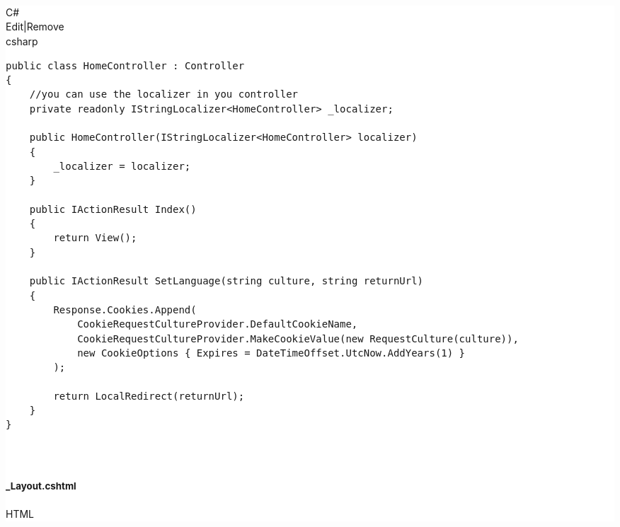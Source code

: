 <div class="scriptcode">
<div class="pluginEditHolder" pluginCommand="mceScriptCode">
<div class="title"><span>C#</span></div>
<div class="pluginLinkHolder"><span class="pluginEditHolderLink">Edit</span>|<span class="pluginRemoveHolderLink">Remove</span></div>
<span class="hidden">csharp</span>

<div class="preview">
<pre class="csharp"><span class="cs__keyword">public</span>&nbsp;<span class="cs__keyword">class</span>&nbsp;HomeController&nbsp;:&nbsp;Controller&nbsp;
{&nbsp;
&nbsp;&nbsp;&nbsp;&nbsp;<span class="cs__com">//you&nbsp;can&nbsp;use&nbsp;the&nbsp;localizer&nbsp;in&nbsp;you&nbsp;controller</span>&nbsp;
&nbsp;&nbsp;&nbsp;&nbsp;<span class="cs__keyword">private</span>&nbsp;<span class="cs__keyword">readonly</span>&nbsp;IStringLocalizer&lt;HomeController&gt;&nbsp;_localizer;&nbsp;
&nbsp;
&nbsp;&nbsp;&nbsp;&nbsp;<span class="cs__keyword">public</span>&nbsp;HomeController(IStringLocalizer&lt;HomeController&gt;&nbsp;localizer)&nbsp;
&nbsp;&nbsp;&nbsp;&nbsp;{&nbsp;
&nbsp;&nbsp;&nbsp;&nbsp;&nbsp;&nbsp;&nbsp;&nbsp;_localizer&nbsp;=&nbsp;localizer;&nbsp;
&nbsp;&nbsp;&nbsp;&nbsp;}&nbsp;
&nbsp;
&nbsp;&nbsp;&nbsp;&nbsp;<span class="cs__keyword">public</span>&nbsp;IActionResult&nbsp;Index()&nbsp;
&nbsp;&nbsp;&nbsp;&nbsp;{&nbsp;
&nbsp;&nbsp;&nbsp;&nbsp;&nbsp;&nbsp;&nbsp;&nbsp;<span class="cs__keyword">return</span>&nbsp;View();&nbsp;
&nbsp;&nbsp;&nbsp;&nbsp;}&nbsp;
&nbsp;
&nbsp;&nbsp;&nbsp;&nbsp;<span class="cs__keyword">public</span>&nbsp;IActionResult&nbsp;SetLanguage(<span class="cs__keyword">string</span>&nbsp;culture,&nbsp;<span class="cs__keyword">string</span>&nbsp;returnUrl)&nbsp;
&nbsp;&nbsp;&nbsp;&nbsp;{&nbsp;
&nbsp;&nbsp;&nbsp;&nbsp;&nbsp;&nbsp;&nbsp;&nbsp;Response.Cookies.Append(&nbsp;
&nbsp;&nbsp;&nbsp;&nbsp;&nbsp;&nbsp;&nbsp;&nbsp;&nbsp;&nbsp;&nbsp;&nbsp;CookieRequestCultureProvider.DefaultCookieName,&nbsp;
&nbsp;&nbsp;&nbsp;&nbsp;&nbsp;&nbsp;&nbsp;&nbsp;&nbsp;&nbsp;&nbsp;&nbsp;CookieRequestCultureProvider.MakeCookieValue(<span class="cs__keyword">new</span>&nbsp;RequestCulture(culture)),&nbsp;
&nbsp;&nbsp;&nbsp;&nbsp;&nbsp;&nbsp;&nbsp;&nbsp;&nbsp;&nbsp;&nbsp;&nbsp;<span class="cs__keyword">new</span>&nbsp;CookieOptions&nbsp;{&nbsp;Expires&nbsp;=&nbsp;DateTimeOffset.UtcNow.AddYears(<span class="cs__number">1</span>)&nbsp;}&nbsp;
&nbsp;&nbsp;&nbsp;&nbsp;&nbsp;&nbsp;&nbsp;&nbsp;);&nbsp;
&nbsp;
&nbsp;&nbsp;&nbsp;&nbsp;&nbsp;&nbsp;&nbsp;&nbsp;<span class="cs__keyword">return</span>&nbsp;LocalRedirect(returnUrl);&nbsp;
&nbsp;&nbsp;&nbsp;&nbsp;}&nbsp;
}&nbsp;</pre>
</div>
</div>
</div>
<p>&nbsp;</p>
<p style="margin-left:0pt; margin-right:0pt; margin-top:0pt; margin-bottom:.0001pt; font-size:10.0pt; direction:ltr; unicode-bidi:normal">
<span>&nbsp;</span></p>
<p style="margin-left:0pt; margin-right:0pt; margin-top:0pt; margin-bottom:.0001pt; font-size:10.0pt; direction:ltr; unicode-bidi:normal">
<span><span style="font-weight:bold">_Layout.cshtml</span></span></p>
<p style="margin-left:0pt; margin-right:0pt; margin-top:0pt; margin-bottom:.0001pt; font-size:10.0pt; direction:ltr; unicode-bidi:normal; text-autospace:none">
&nbsp;</p>
<div class="scriptcode">
<div class="pluginEditHolder" pluginCommand="mceScriptCode">
<div class="title"><span>HTML</span></div>